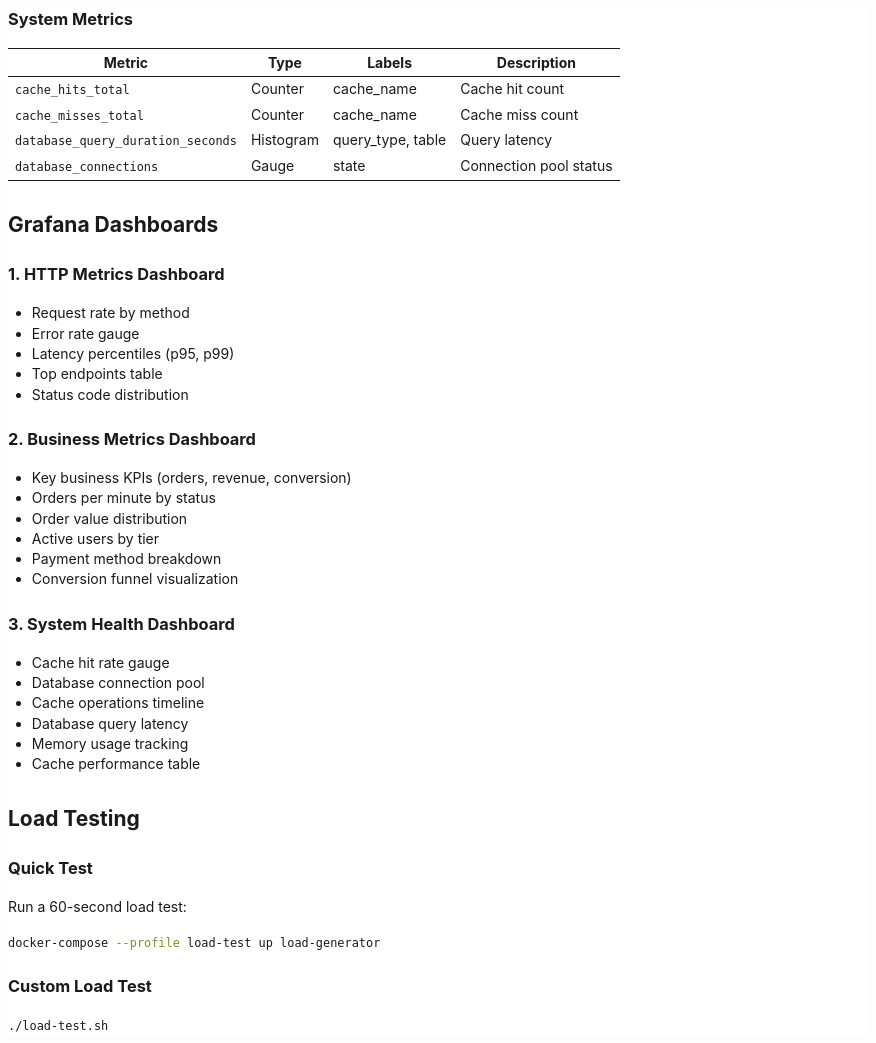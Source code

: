 ### System Metrics

| Metric | Type | Labels | Description |
|--------|------|--------|-------------|
| `cache_hits_total` | Counter | cache_name | Cache hit count |
| `cache_misses_total` | Counter | cache_name | Cache miss count |
| `database_query_duration_seconds` | Histogram | query_type, table | Query latency |
| `database_connections` | Gauge | state | Connection pool status |

## Grafana Dashboards

### 1. HTTP Metrics Dashboard
- Request rate by method
- Error rate gauge
- Latency percentiles (p95, p99)
- Top endpoints table
- Status code distribution

### 2. Business Metrics Dashboard
- Key business KPIs (orders, revenue, conversion)
- Orders per minute by status
- Order value distribution
- Active users by tier
- Payment method breakdown
- Conversion funnel visualization

### 3. System Health Dashboard
- Cache hit rate gauge
- Database connection pool
- Cache operations timeline
- Database query latency
- Memory usage tracking
- Cache performance table

## Load Testing

### Quick Test
Run a 60-second load test:
```bash
docker-compose --profile load-test up load-generator
```

### Custom Load Test
```bash
./load-test.sh
```
